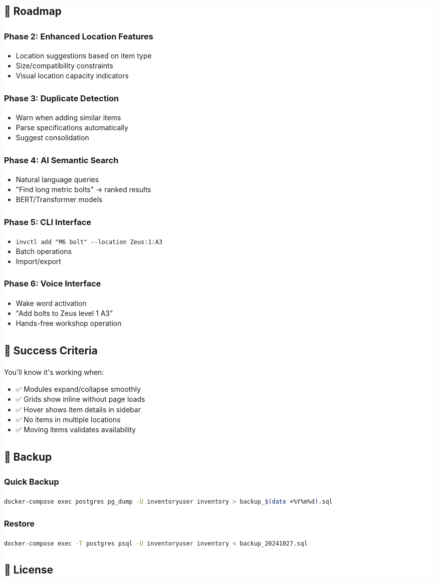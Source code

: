 ## 🔮 Roadmap

### Phase 2: Enhanced Location Features
- Location suggestions based on item type
- Size/compatibility constraints
- Visual location capacity indicators

### Phase 3: Duplicate Detection
- Warn when adding similar items
- Parse specifications automatically
- Suggest consolidation

### Phase 4: AI Semantic Search
- Natural language queries
- "Find long metric bolts" → ranked results
- BERT/Transformer models

### Phase 5: CLI Interface
- `invctl add "M6 bolt" --location Zeus:1:A3`
- Batch operations
- Import/export

### Phase 6: Voice Interface
- Wake word activation
- "Add bolts to Zeus level 1 A3"
- Hands-free workshop operation

## 🎯 Success Criteria

You'll know it's working when:
- ✅ Modules expand/collapse smoothly
- ✅ Grids show inline without page loads
- ✅ Hover shows item details in sidebar
- ✅ No items in multiple locations
- ✅ Moving items validates availability

## 💾 Backup

### Quick Backup
```bash
docker-compose exec postgres pg_dump -U inventoryuser inventory > backup_$(date +%Y%m%d).sql
```

### Restore
```bash
docker-compose exec -T postgres psql -U inventoryuser inventory < backup_20241027.sql
```

## 📜 License
